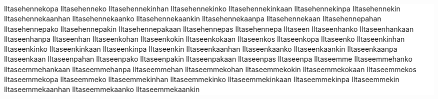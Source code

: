 Iltasehennekopa
Iltasehenneko
Iltasehennekinhan
Iltasehennekinko
Iltasehennekinkaan
Iltasehennekinpa
Iltasehennekin
Iltasehennekaanhan
Iltasehennekaanko
Iltasehennekaankin
Iltasehennekaanpa
Iltasehennekaan
Iltasehennepahan
Iltasehennepako
Iltasehennepakin
Iltasehennepakaan
Iltasehennepas
Iltasehennepa
Iltaseen
Iltaseenhanko
Iltaseenhankaan
Iltaseenhanpa
Iltaseenhan
Iltaseenkohan
Iltaseenkokin
Iltaseenkokaan
Iltaseenkos
Iltaseenkopa
Iltaseenko
Iltaseenkinhan
Iltaseenkinko
Iltaseenkinkaan
Iltaseenkinpa
Iltaseenkin
Iltaseenkaanhan
Iltaseenkaanko
Iltaseenkaankin
Iltaseenkaanpa
Iltaseenkaan
Iltaseenpahan
Iltaseenpako
Iltaseenpakin
Iltaseenpakaan
Iltaseenpas
Iltaseenpa
Iltaseemme
Iltaseemmehanko
Iltaseemmehankaan
Iltaseemmehanpa
Iltaseemmehan
Iltaseemmekohan
Iltaseemmekokin
Iltaseemmekokaan
Iltaseemmekos
Iltaseemmekopa
Iltaseemmeko
Iltaseemmekinhan
Iltaseemmekinko
Iltaseemmekinkaan
Iltaseemmekinpa
Iltaseemmekin
Iltaseemmekaanhan
Iltaseemmekaanko
Iltaseemmekaankin